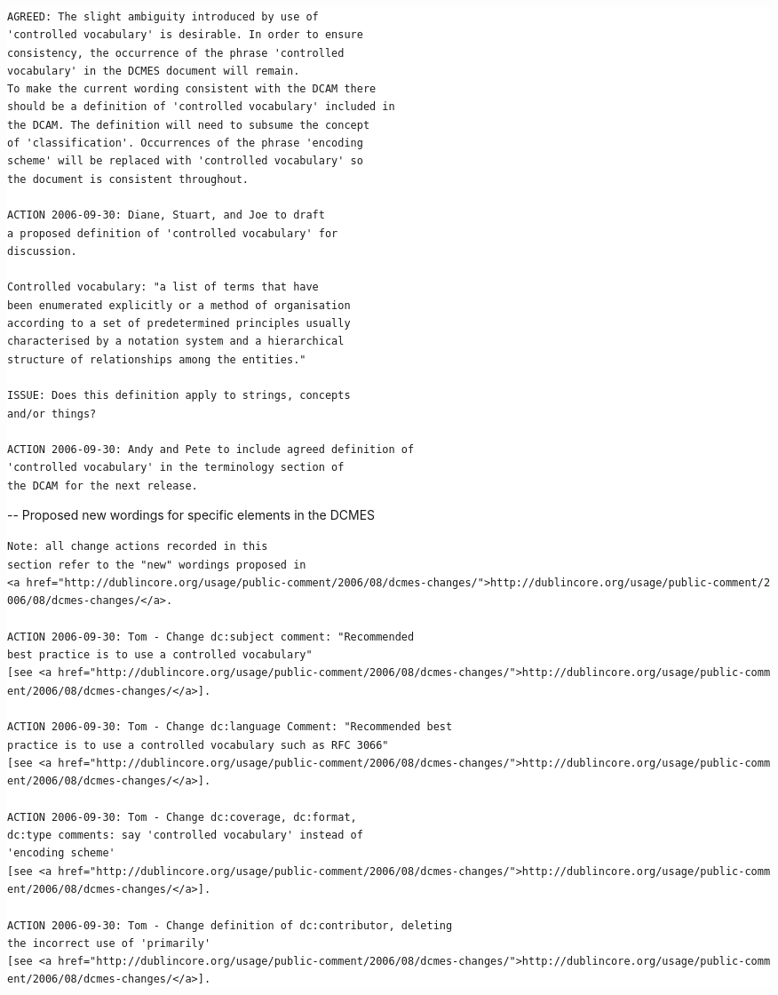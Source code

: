    AGREED: The slight ambiguity introduced by use of
    'controlled vocabulary' is desirable. In order to ensure
    consistency, the occurrence of the phrase 'controlled
    vocabulary' in the DCMES document will remain.
    To make the current wording consistent with the DCAM there
    should be a definition of 'controlled vocabulary' included in
    the DCAM. The definition will need to subsume the concept
    of 'classification'. Occurrences of the phrase 'encoding
    scheme' will be replaced with 'controlled vocabulary' so
    the document is consistent throughout.

    ACTION 2006-09-30: Diane, Stuart, and Joe to draft
    a proposed definition of 'controlled vocabulary' for
    discussion.

    Controlled vocabulary: "a list of terms that have
    been enumerated explicitly or a method of organisation
    according to a set of predetermined principles usually
    characterised by a notation system and a hierarchical
    structure of relationships among the entities."

    ISSUE: Does this definition apply to strings, concepts
    and/or things?

    ACTION 2006-09-30: Andy and Pete to include agreed definition of
    'controlled vocabulary' in the terminology section of
    the DCAM for the next release.

-- Proposed new wordings for specific elements in the DCMES

    Note: all change actions recorded in this
    section refer to the "new" wordings proposed in
    <a href="http://dublincore.org/usage/public-comment/2006/08/dcmes-changes/">http://dublincore.org/usage/public-comment/2006/08/dcmes-changes/</a>.

    ACTION 2006-09-30: Tom - Change dc:subject comment: "Recommended
    best practice is to use a controlled vocabulary"
    [see <a href="http://dublincore.org/usage/public-comment/2006/08/dcmes-changes/">http://dublincore.org/usage/public-comment/2006/08/dcmes-changes/</a>].

    ACTION 2006-09-30: Tom - Change dc:language Comment: "Recommended best 
    practice is to use a controlled vocabulary such as RFC 3066"
    [see <a href="http://dublincore.org/usage/public-comment/2006/08/dcmes-changes/">http://dublincore.org/usage/public-comment/2006/08/dcmes-changes/</a>].

    ACTION 2006-09-30: Tom - Change dc:coverage, dc:format,
    dc:type comments: say 'controlled vocabulary' instead of
    'encoding scheme'
    [see <a href="http://dublincore.org/usage/public-comment/2006/08/dcmes-changes/">http://dublincore.org/usage/public-comment/2006/08/dcmes-changes/</a>].

    ACTION 2006-09-30: Tom - Change definition of dc:contributor, deleting
    the incorrect use of 'primarily'
    [see <a href="http://dublincore.org/usage/public-comment/2006/08/dcmes-changes/">http://dublincore.org/usage/public-comment/2006/08/dcmes-changes/</a>].
